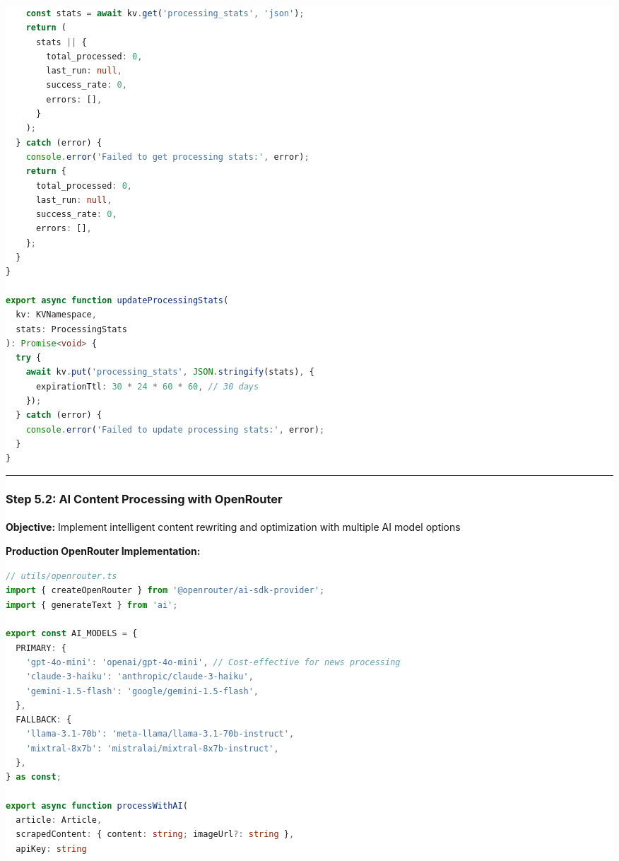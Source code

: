 ```typescript
    const stats = await kv.get('processing_stats', 'json');
    return (
      stats || {
        total_processed: 0,
        last_run: null,
        success_rate: 0,
        errors: [],
      }
    );
  } catch (error) {
    console.error('Failed to get processing stats:', error);
    return {
      total_processed: 0,
      last_run: null,
      success_rate: 0,
      errors: [],
    };
  }
}

export async function updateProcessingStats(
  kv: KVNamespace,
  stats: ProcessingStats
): Promise<void> {
  try {
    await kv.put('processing_stats', JSON.stringify(stats), {
      expirationTtl: 30 * 24 * 60 * 60, // 30 days
    });
  } catch (error) {
    console.error('Failed to update processing stats:', error);
  }
}
```

---

### Step 5.2: AI Content Processing with OpenRouter

**Objective:** Implement intelligent content rewriting and optimization with multiple AI model options

**Production OpenRouter Implementation:**

```typescript
// utils/openrouter.ts
import { createOpenRouter } from '@openrouter/ai-sdk-provider';
import { generateText } from 'ai';

export const AI_MODELS = {
  PRIMARY: {
    'gpt-4o-mini': 'openai/gpt-4o-mini', // Cost-effective for news processing
    'claude-3-haiku': 'anthropic/claude-3-haiku',
    'gemini-1.5-flash': 'google/gemini-1.5-flash',
  },
  FALLBACK: {
    'llama-3.1-70b': 'meta-llama/llama-3.1-70b-instruct',
    'mixtral-8x7b': 'mistralai/mixtral-8x7b-instruct',
  },
} as const;

export async function processWithAI(
  article: Article,
  scrapedContent: { content: string; imageUrl?: string },
  apiKey: string
```